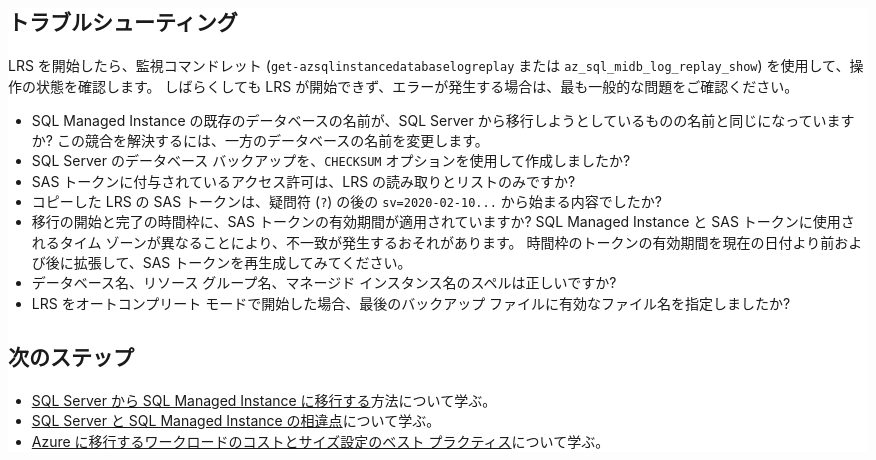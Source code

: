 ## <a name="troubleshooting"></a>トラブルシューティング

LRS を開始したら、監視コマンドレット (`get-azsqlinstancedatabaselogreplay` または `az_sql_midb_log_replay_show`) を使用して、操作の状態を確認します。 しばらくしても LRS が開始できず、エラーが発生する場合は、最も一般的な問題をご確認ください。

- SQL Managed Instance の既存のデータベースの名前が、SQL Server から移行しようとしているものの名前と同じになっていますか? この競合を解決するには、一方のデータベースの名前を変更します。
- SQL Server のデータベース バックアップを、`CHECKSUM` オプションを使用して作成しましたか?
- SAS トークンに付与されているアクセス許可は、LRS の読み取りとリストのみですか?
- コピーした LRS の SAS トークンは、疑問符 (`?`) の後の `sv=2020-02-10...` から始まる内容でしたか? 
- 移行の開始と完了の時間枠に、SAS トークンの有効期間が適用されていますか? SQL Managed Instance と SAS トークンに使用されるタイム ゾーンが異なることにより、不一致が発生するおそれがあります。 時間枠のトークンの有効期間を現在の日付より前および後に拡張して、SAS トークンを再生成してみてください。
- データベース名、リソース グループ名、マネージド インスタンス名のスペルは正しいですか?
- LRS をオートコンプリート モードで開始した場合、最後のバックアップ ファイルに有効なファイル名を指定しましたか?

## <a name="next-steps"></a>次のステップ
- [SQL Server から SQL Managed Instance に移行する](../migration-guides/managed-instance/sql-server-to-managed-instance-guide.md)方法について学ぶ。
- [SQL Server と SQL Managed Instance の相違点](transact-sql-tsql-differences-sql-server.md)について学ぶ。
- [Azure に移行するワークロードのコストとサイズ設定のベスト プラクティス](/azure/cloud-adoption-framework/migrate/azure-best-practices/migrate-best-practices-costs)について学ぶ。
